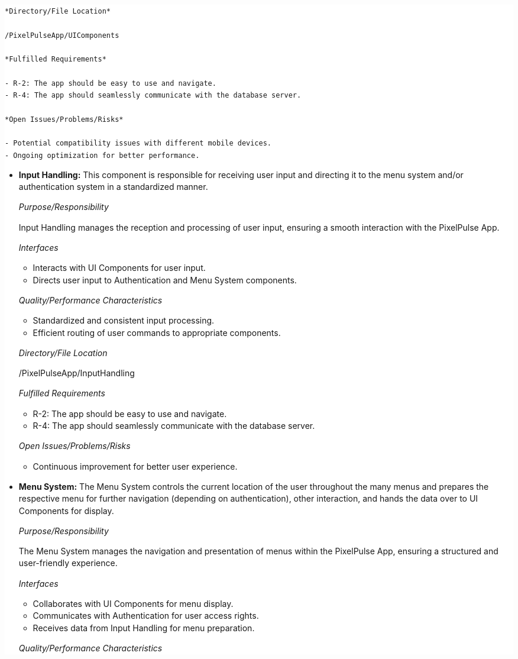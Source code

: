     *Directory/File Location*
    
    /PixelPulseApp/UIComponents

    *Fulfilled Requirements*
    
    - R-2: The app should be easy to use and navigate.
    - R-4: The app should seamlessly communicate with the database server.

    *Open Issues/Problems/Risks*
    
    - Potential compatibility issues with different mobile devices.
    - Ongoing optimization for better performance.

* **Input Handling:** This component is responsible for receiving user input and directing it to the menu system and/or authentication system in a standardized manner.

    *Purpose/Responsibility*
    
    Input Handling manages the reception and processing of user input, ensuring a smooth interaction with the PixelPulse App.

    *Interfaces*
    
    - Interacts with UI Components for user input.
    - Directs user input to Authentication and Menu System components.

    *Quality/Performance Characteristics*
    
    - Standardized and consistent input processing.
    - Efficient routing of user commands to appropriate components.

    *Directory/File Location*
    
    /PixelPulseApp/InputHandling

    *Fulfilled Requirements*
    
    - R-2: The app should be easy to use and navigate.
    - R-4: The app should seamlessly communicate with the database server.

    *Open Issues/Problems/Risks*
    
    - Continuous improvement for better user experience.

* **Menu System:** The Menu System controls the current location of the user throughout the many menus and prepares the respective menu for further navigation (depending on authentication), other interaction, and hands the data over to UI Components for display.

    *Purpose/Responsibility*
    
    The Menu System manages the navigation and presentation of menus within the PixelPulse App, ensuring a structured and user-friendly experience.

    *Interfaces*
    
    - Collaborates with UI Components for menu display.
    - Communicates with Authentication for user access rights.
    - Receives data from Input Handling for menu preparation.

    *Quality/Performance Characteristics*
    